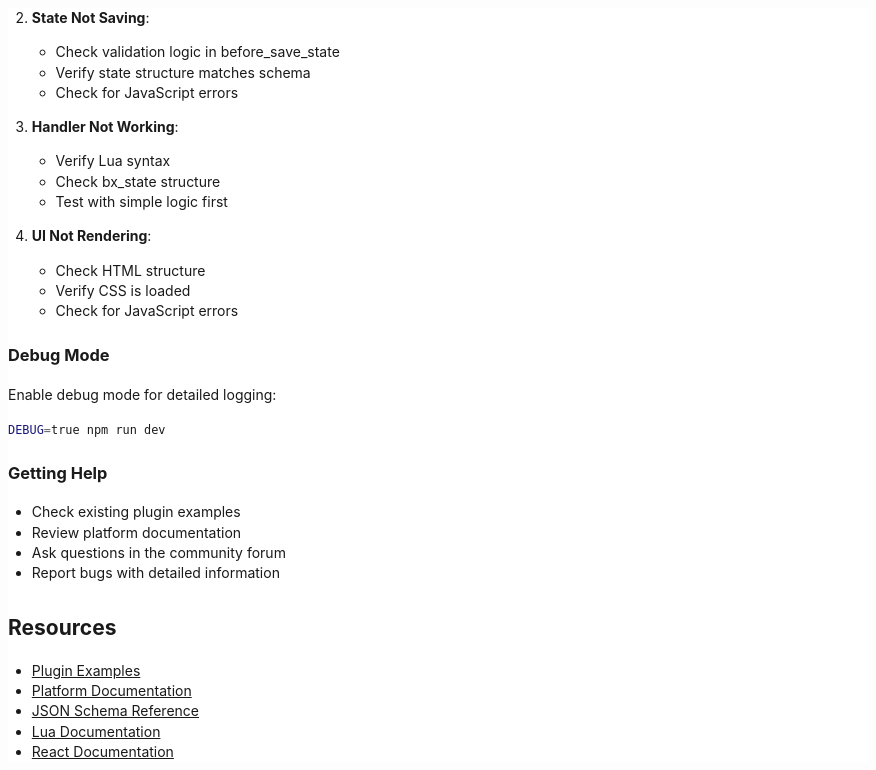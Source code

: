 2. **State Not Saving**:
   - Check validation logic in before_save_state
   - Verify state structure matches schema
   - Check for JavaScript errors

3. **Handler Not Working**:
   - Verify Lua syntax
   - Check bx_state structure
   - Test with simple logic first

4. **UI Not Rendering**:
   - Check HTML structure
   - Verify CSS is loaded
   - Check for JavaScript errors

### Debug Mode

Enable debug mode for detailed logging:

```bash
DEBUG=true npm run dev
```

### Getting Help

- Check existing plugin examples
- Review platform documentation
- Ask questions in the community forum
- Report bugs with detailed information

## Resources

- [Plugin Examples](./plugins/)
- [Platform Documentation](https://docs.coob.app)
- [JSON Schema Reference](https://json-schema.org/)
- [Lua Documentation](https://www.lua.org/manual/)
- [React Documentation](https://reactjs.org/docs/)
